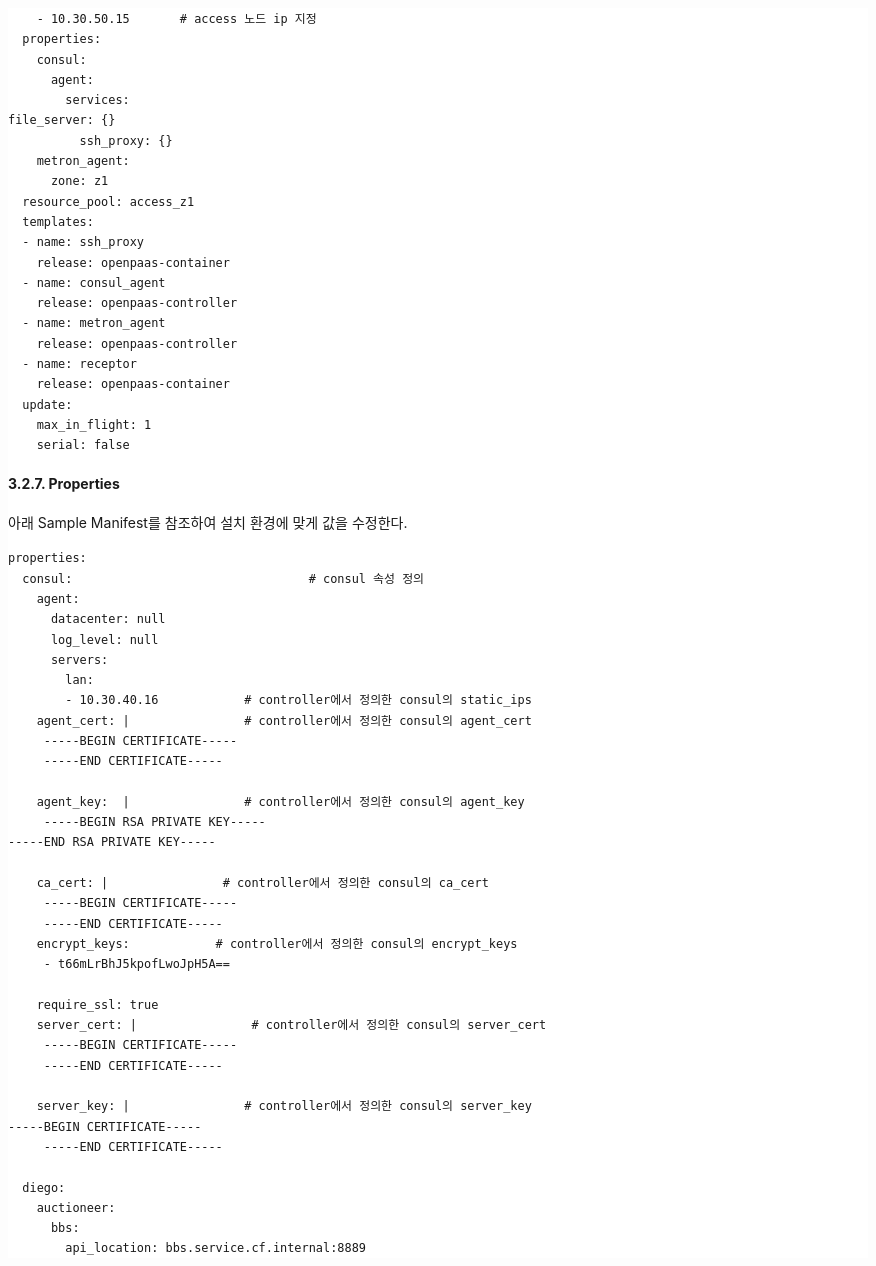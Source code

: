 ```text
    - 10.30.50.15       # access 노드 ip 지정
  properties:
    consul:
      agent:
        services:
file_server: {}
          ssh_proxy: {}
    metron_agent:
      zone: z1
  resource_pool: access_z1
  templates:
  - name: ssh_proxy
    release: openpaas-container
  - name: consul_agent
    release: openpaas-controller
  - name: metron_agent
    release: openpaas-controller
  - name: receptor
    release: openpaas-container
  update:
    max_in_flight: 1
    serial: false
```

#### 3.2.7. Properties

아래 Sample Manifest를 참조하여 설치 환경에 맞게 값을 수정한다.

```text
properties:
  consul:                                 # consul 속성 정의
    agent:
      datacenter: null
      log_level: null
      servers:
        lan:
        - 10.30.40.16            # controller에서 정의한 consul의 static_ips
    agent_cert: |                # controller에서 정의한 consul의 agent_cert
     -----BEGIN CERTIFICATE-----
     -----END CERTIFICATE-----

    agent_key:  |                # controller에서 정의한 consul의 agent_key
     -----BEGIN RSA PRIVATE KEY-----
-----END RSA PRIVATE KEY-----

    ca_cert: |                # controller에서 정의한 consul의 ca_cert
     -----BEGIN CERTIFICATE-----
     -----END CERTIFICATE-----
    encrypt_keys:            # controller에서 정의한 consul의 encrypt_keys
     - t66mLrBhJ5kpofLwoJpH5A==

    require_ssl: true
    server_cert: |                # controller에서 정의한 consul의 server_cert
     -----BEGIN CERTIFICATE-----
     -----END CERTIFICATE-----

    server_key: |                # controller에서 정의한 consul의 server_key
-----BEGIN CERTIFICATE-----
     -----END CERTIFICATE-----

  diego:
    auctioneer:
      bbs:
        api_location: bbs.service.cf.internal:8889
```